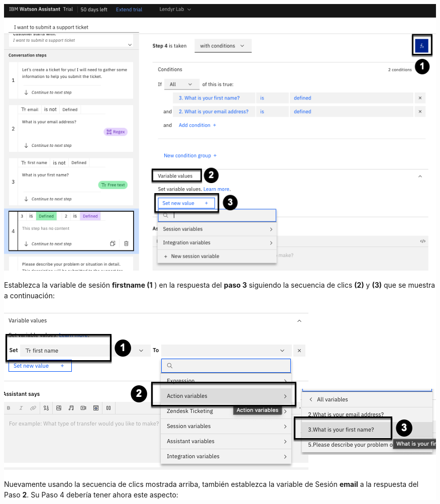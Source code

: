 ![](./images/105/76.png)

Establezca la variable de sesión **firstname (1** ) en la respuesta del **paso 3** siguiendo la secuencia de clics **(2)** y **(3)** que se muestra a continuación:

![](./images/105/77.png)

Nuevamente usando la secuencia de clics mostrada arriba, también establezca la variable de Sesión **email** a la respuesta del Paso **2**. Su Paso 4 debería tener ahora este aspecto:
